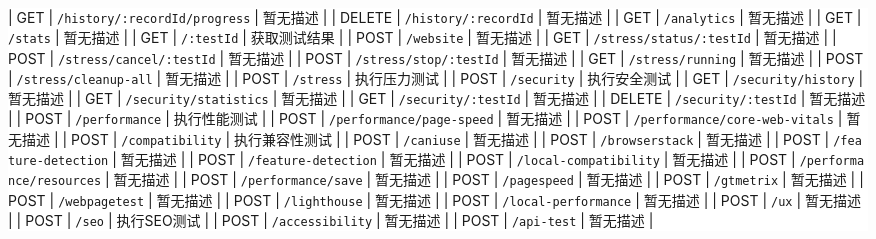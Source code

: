 | GET | `/history/:recordId/progress` | 暂无描述 |
| DELETE | `/history/:recordId` | 暂无描述 |
| GET | `/analytics` | 暂无描述 |
| GET | `/stats` | 暂无描述 |
| GET | `/:testId` | 获取测试结果 |
| POST | `/website` | 暂无描述 |
| GET | `/stress/status/:testId` | 暂无描述 |
| POST | `/stress/cancel/:testId` | 暂无描述 |
| POST | `/stress/stop/:testId` | 暂无描述 |
| GET | `/stress/running` | 暂无描述 |
| POST | `/stress/cleanup-all` | 暂无描述 |
| POST | `/stress` | 执行压力测试 |
| POST | `/security` | 执行安全测试 |
| GET | `/security/history` | 暂无描述 |
| GET | `/security/statistics` | 暂无描述 |
| GET | `/security/:testId` | 暂无描述 |
| DELETE | `/security/:testId` | 暂无描述 |
| POST | `/performance` | 执行性能测试 |
| POST | `/performance/page-speed` | 暂无描述 |
| POST | `/performance/core-web-vitals` | 暂无描述 |
| POST | `/compatibility` | 执行兼容性测试 |
| POST | `/caniuse` | 暂无描述 |
| POST | `/browserstack` | 暂无描述 |
| POST | `/feature-detection` | 暂无描述 |
| POST | `/feature-detection` | 暂无描述 |
| POST | `/local-compatibility` | 暂无描述 |
| POST | `/performance/resources` | 暂无描述 |
| POST | `/performance/save` | 暂无描述 |
| POST | `/pagespeed` | 暂无描述 |
| POST | `/gtmetrix` | 暂无描述 |
| POST | `/webpagetest` | 暂无描述 |
| POST | `/lighthouse` | 暂无描述 |
| POST | `/local-performance` | 暂无描述 |
| POST | `/ux` | 暂无描述 |
| POST | `/seo` | 执行SEO测试 |
| POST | `/accessibility` | 暂无描述 |
| POST | `/api-test` | 暂无描述 |